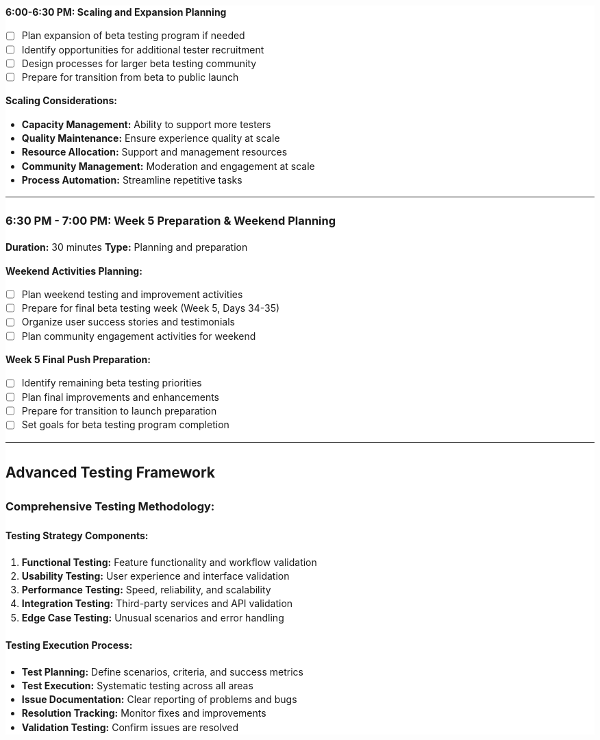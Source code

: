**6:00-6:30 PM: Scaling and Expansion Planning**
- [ ] Plan expansion of beta testing program if needed
- [ ] Identify opportunities for additional tester recruitment
- [ ] Design processes for larger beta testing community
- [ ] Prepare for transition from beta to public launch

**Scaling Considerations:**
- **Capacity Management:** Ability to support more testers
- **Quality Maintenance:** Ensure experience quality at scale
- **Resource Allocation:** Support and management resources
- **Community Management:** Moderation and engagement at scale
- **Process Automation:** Streamline repetitive tasks

---

### 6:30 PM - 7:00 PM: Week 5 Preparation & Weekend Planning
**Duration:** 30 minutes
**Type:** Planning and preparation

**Weekend Activities Planning:**
- [ ] Plan weekend testing and improvement activities
- [ ] Prepare for final beta testing week (Week 5, Days 34-35)
- [ ] Organize user success stories and testimonials
- [ ] Plan community engagement activities for weekend

**Week 5 Final Push Preparation:**
- [ ] Identify remaining beta testing priorities
- [ ] Plan final improvements and enhancements
- [ ] Prepare for transition to launch preparation
- [ ] Set goals for beta testing program completion

---

## Advanced Testing Framework

### Comprehensive Testing Methodology:

#### Testing Strategy Components:
1. **Functional Testing:** Feature functionality and workflow validation
2. **Usability Testing:** User experience and interface validation
3. **Performance Testing:** Speed, reliability, and scalability
4. **Integration Testing:** Third-party services and API validation
5. **Edge Case Testing:** Unusual scenarios and error handling

#### Testing Execution Process:
- **Test Planning:** Define scenarios, criteria, and success metrics
- **Test Execution:** Systematic testing across all areas
- **Issue Documentation:** Clear reporting of problems and bugs
- **Resolution Tracking:** Monitor fixes and improvements
- **Validation Testing:** Confirm issues are resolved
